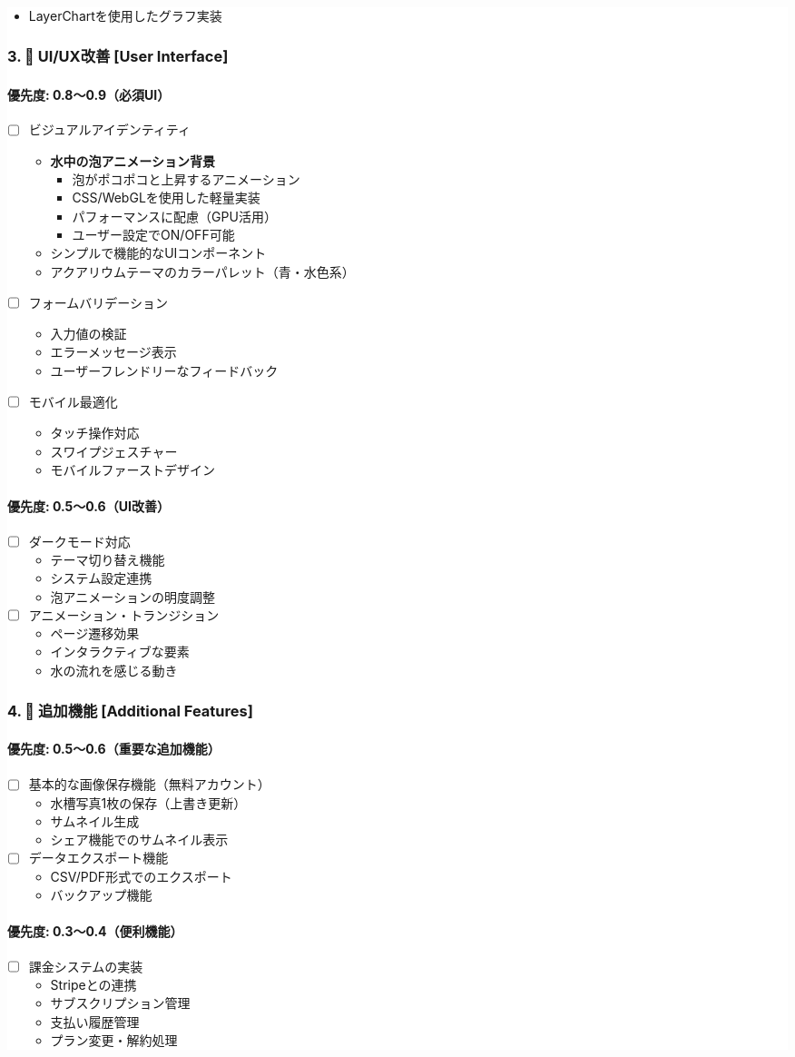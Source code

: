   - LayerChartを使用したグラフ実装

### 3. 🎨 UI/UX改善 [User Interface]

#### 優先度: 0.8〜0.9（必須UI）

- [ ] ビジュアルアイデンティティ
  - **水中の泡アニメーション背景**
    - 泡がポコポコと上昇するアニメーション
    - CSS/WebGLを使用した軽量実装
    - パフォーマンスに配慮（GPU活用）
    - ユーザー設定でON/OFF可能
  - シンプルで機能的なUIコンポーネント
  - アクアリウムテーマのカラーパレット（青・水色系）

- [ ] フォームバリデーション
  - 入力値の検証
  - エラーメッセージ表示
  - ユーザーフレンドリーなフィードバック
- [ ] モバイル最適化
  - タッチ操作対応
  - スワイプジェスチャー
  - モバイルファーストデザイン

#### 優先度: 0.5〜0.6（UI改善）

- [ ] ダークモード対応
  - テーマ切り替え機能
  - システム設定連携
  - 泡アニメーションの明度調整
- [ ] アニメーション・トランジション
  - ページ遷移効果
  - インタラクティブな要素
  - 水の流れを感じる動き

### 4. 🔔 追加機能 [Additional Features]

#### 優先度: 0.5〜0.6（重要な追加機能）

- [ ] 基本的な画像保存機能（無料アカウント）
  - 水槽写真1枚の保存（上書き更新）
  - サムネイル生成
  - シェア機能でのサムネイル表示
- [ ] データエクスポート機能
  - CSV/PDF形式でのエクスポート
  - バックアップ機能

#### 優先度: 0.3〜0.4（便利機能）

- [ ] 課金システムの実装
  - Stripeとの連携
  - サブスクリプション管理
  - 支払い履歴管理
  - プラン変更・解約処理
